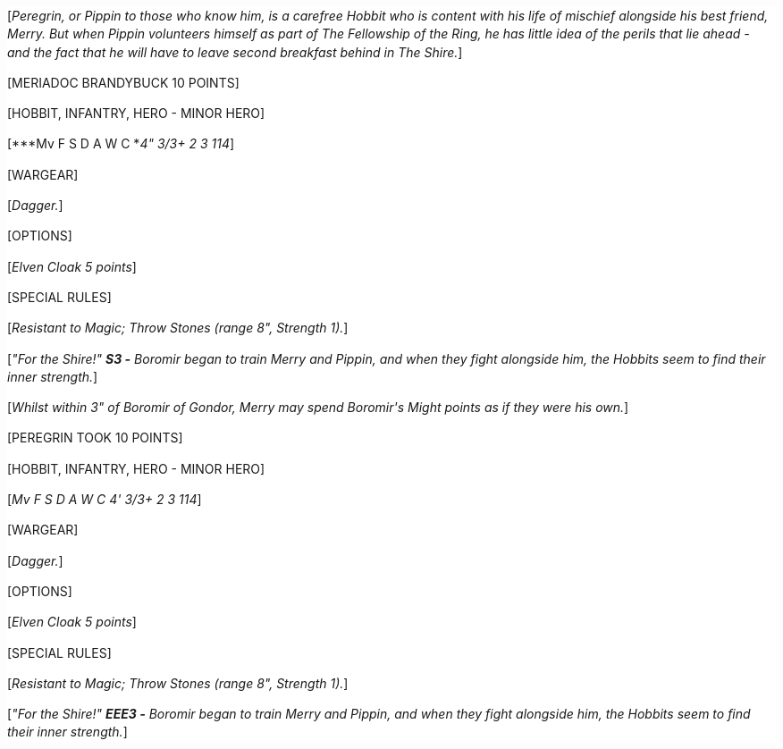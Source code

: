 [*Peregrin, or Pippin to those who know him, is a carefree Hobbit who is content with his life of mischief alongside his best friend, Merry. But when Pippin volunteers himself as part of The Fellowship of the Ring, he has little idea of the perils that lie ahead - and the fact that he will have to leave second breakfast behind in The
Shire.*]

[MERIADOC BRANDYBUCK 10
POINTS]

[HOBBIT, INFANTRY, HERO - MINOR
HERO]

[***Mv F S D A W C **4" 3/3+ 2 3 114*]

[WARGEAR]

[*Dagger.*]

[OPTIONS]

[*Elven Cloak 5
points*]

[SPECIAL RULES]

[*Resistant to Magic; Throw Stones (range 8", Strength
1).*]

[*"For the Shire!" **S3 -** Boromir began to train Merry and Pippin,
and when they fight alongside him, the Hobbits seem to find their inner
strength.*]

[*Whilst within 3" of Boromir of Gondor, Merry may spend Boromir's
Might points as if they were his
own.*]

[PEREGRIN TOOK 10
POINTS]

[HOBBIT, INFANTRY, HERO - MINOR
HERO]

[*Mv F S D A W C 4' 3/3+ 2 3 114*]

[WARGEAR]

[*Dagger.*]

[OPTIONS]

[*Elven Cloak 5
points*]

[SPECIAL RULES]

[*Resistant to Magic; Throw Stones (range 8", Strength
1).*]

[*"For the Shire!" **EEE3 -** Boromir began to train Merry and Pippin,
and when they fight alongside him, the Hobbits seem to find their inner
strength.*]
